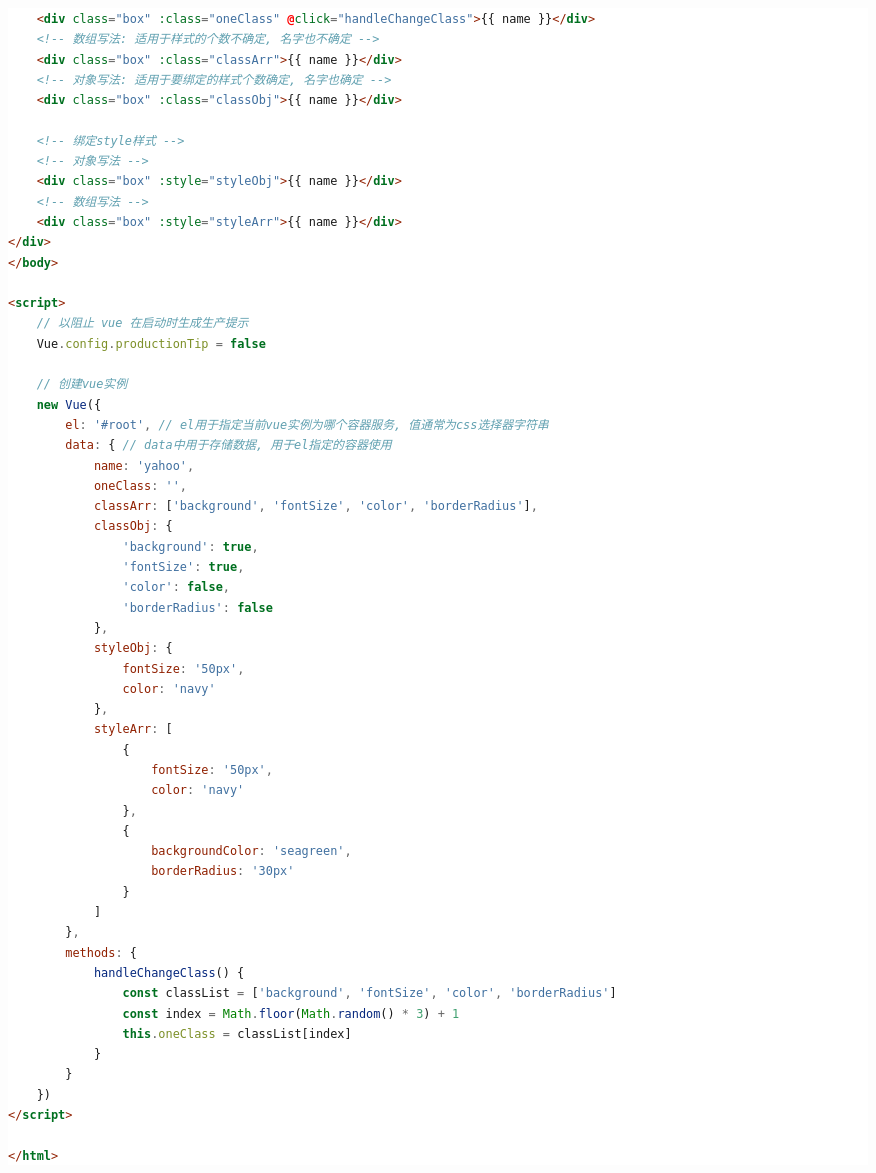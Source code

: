 ```html
    <div class="box" :class="oneClass" @click="handleChangeClass">{{ name }}</div>
    <!-- 数组写法: 适用于样式的个数不确定, 名字也不确定 -->
    <div class="box" :class="classArr">{{ name }}</div>
    <!-- 对象写法: 适用于要绑定的样式个数确定, 名字也确定 -->
    <div class="box" :class="classObj">{{ name }}</div>

    <!-- 绑定style样式 -->
    <!-- 对象写法 -->
    <div class="box" :style="styleObj">{{ name }}</div>
    <!-- 数组写法 -->
    <div class="box" :style="styleArr">{{ name }}</div>
</div>
</body>

<script>
    // 以阻止 vue 在启动时生成生产提示
    Vue.config.productionTip = false

    // 创建vue实例
    new Vue({
        el: '#root', // el用于指定当前vue实例为哪个容器服务, 值通常为css选择器字符串
        data: { // data中用于存储数据, 用于el指定的容器使用
            name: 'yahoo',
            oneClass: '',
            classArr: ['background', 'fontSize', 'color', 'borderRadius'],
            classObj: {
                'background': true,
                'fontSize': true,
                'color': false,
                'borderRadius': false
            },
            styleObj: {
                fontSize: '50px',
                color: 'navy'
            },
            styleArr: [
                {
                    fontSize: '50px',
                    color: 'navy'
                },
                {
                    backgroundColor: 'seagreen',
                    borderRadius: '30px'
                }
            ]
        },
        methods: {
            handleChangeClass() {
                const classList = ['background', 'fontSize', 'color', 'borderRadius']
                const index = Math.floor(Math.random() * 3) + 1
                this.oneClass = classList[index]
            }
        }
    })
</script>

</html>
```
